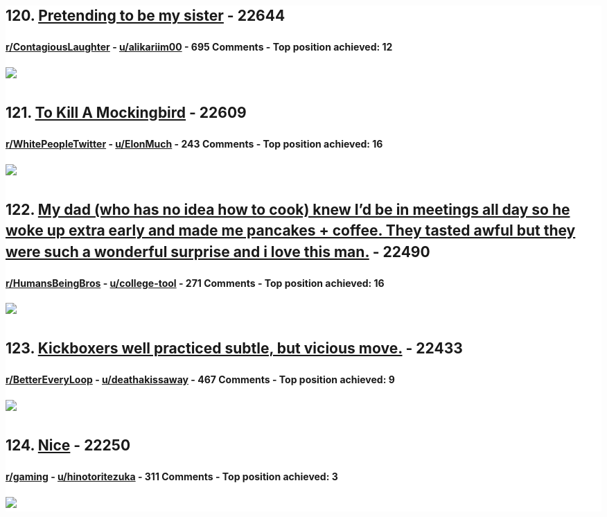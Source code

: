 ## 120. [Pretending to be my sister](http://reddit.com/r/ContagiousLaughter/comments/jh7avn/pretending_to_be_my_sister/) - 22644
#### [r/ContagiousLaughter](http://reddit.com/r/ContagiousLaughter) - [u/alikariim00](http://reddit.com/u/alikariim00) - 695 Comments - Top position achieved: 12

<a href="https://v.redd.it/czrdgc3l11v51"><img src="https://a.thumbs.redditmedia.com/LfR3eEkdyFL2pVkERYogpKqTgdUAVU01x6nBl0GQcj8.jpg"></img></a>

## 121. [To Kill A Mockingbird](http://reddit.com/r/WhitePeopleTwitter/comments/jgzssf/to_kill_a_mockingbird/) - 22609
#### [r/WhitePeopleTwitter](http://reddit.com/r/WhitePeopleTwitter) - [u/ElonMuch](http://reddit.com/u/ElonMuch) - 243 Comments - Top position achieved: 16

<a href="https://i.imgur.com/V7yG91r.jpg"><img src="https://b.thumbs.redditmedia.com/9gyrrcYaeaWRp8A4ZidLlNmd86lIX6h9h95IQuqHiBc.jpg"></img></a>

## 122. [My dad (who has no idea how to cook) knew I’d be in meetings all day so he woke up extra early and made me pancakes + coffee. They tasted awful but they were such a wonderful surprise and i love this man.](http://reddit.com/r/HumansBeingBros/comments/jhah2t/my_dad_who_has_no_idea_how_to_cook_knew_id_be_in/) - 22490
#### [r/HumansBeingBros](http://reddit.com/r/HumansBeingBros) - [u/college-tool](http://reddit.com/u/college-tool) - 271 Comments - Top position achieved: 16

<a href="https://i.redd.it/t7gisj5z52v51.jpg"><img src="https://b.thumbs.redditmedia.com/hwtgRxvwJq6NcH_3DQlbl5lax2FKuLeilsKX8hzInGs.jpg"></img></a>

## 123. [Kickboxers well practiced subtle, but vicious move.](http://reddit.com/r/BetterEveryLoop/comments/jhc5ja/kickboxers_well_practiced_subtle_but_vicious_move/) - 22433
#### [r/BetterEveryLoop](http://reddit.com/r/BetterEveryLoop) - [u/deathakissaway](http://reddit.com/u/deathakissaway) - 467 Comments - Top position achieved: 9

<a href="http://i.imgur.com/KDawe1E.gifv"><img src="https://b.thumbs.redditmedia.com/SAkL1gYPU3RPXV63SjuQJO-lZupbXC6kM3BB5tn2zEY.jpg"></img></a>

## 124. [Nice](http://reddit.com/r/gaming/comments/jh2o3n/nice/) - 22250
#### [r/gaming](http://reddit.com/r/gaming) - [u/hinotoritezuka](http://reddit.com/u/hinotoritezuka) - 311 Comments - Top position achieved: 3

<a href="https://i.redd.it/1294396xyyu51.jpg"><img src="https://b.thumbs.redditmedia.com/mjGRBQpmkVv7ggbiQ3NkjuUmTnSo7kLdFFGruOi1K9g.jpg"></img></a>
